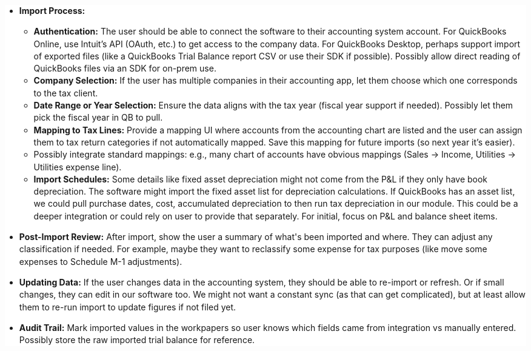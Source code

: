 - **Import Process:**

  - **Authentication:** The user should be able to connect the software to their accounting system account. For QuickBooks Online, use Intuit’s API (OAuth, etc.) to get access to the company data. For QuickBooks Desktop, perhaps support import of exported files (like a QuickBooks Trial Balance report CSV or use their SDK if possible). Possibly allow direct reading of QuickBooks files via an SDK for on-prem use.
  - **Company Selection:** If the user has multiple companies in their accounting app, let them choose which one corresponds to the tax client.
  - **Date Range or Year Selection:** Ensure the data aligns with the tax year (fiscal year support if needed). Possibly let them pick the fiscal year in QB to pull.
  - **Mapping to Tax Lines:** Provide a mapping UI where accounts from the accounting chart are listed and the user can assign them to tax return categories if not automatically mapped. Save this mapping for future imports (so next year it’s easier).
  - Possibly integrate standard mappings: e.g., many chart of accounts have obvious mappings (Sales -> Income, Utilities -> Utilities expense line).
  - **Import Schedules:** Some details like fixed asset depreciation might not come from the P\&L if they only have book depreciation. The software might import the fixed asset list for depreciation calculations. If QuickBooks has an asset list, we could pull purchase dates, cost, accumulated depreciation to then run tax depreciation in our module. This could be a deeper integration or could rely on user to provide that separately. For initial, focus on P\&L and balance sheet items.

- **Post-Import Review:** After import, show the user a summary of what's been imported and where. They can adjust any classification if needed. For example, maybe they want to reclassify some expense for tax purposes (like move some expenses to Schedule M-1 adjustments).
- **Updating Data:** If the user changes data in the accounting system, they should be able to re-import or refresh. Or if small changes, they can edit in our software too. We might not want a constant sync (as that can get complicated), but at least allow them to re-run import to update figures if not filed yet.
- **Audit Trail:** Mark imported values in the workpapers so user knows which fields came from integration vs manually entered. Possibly store the raw imported trial balance for reference.
